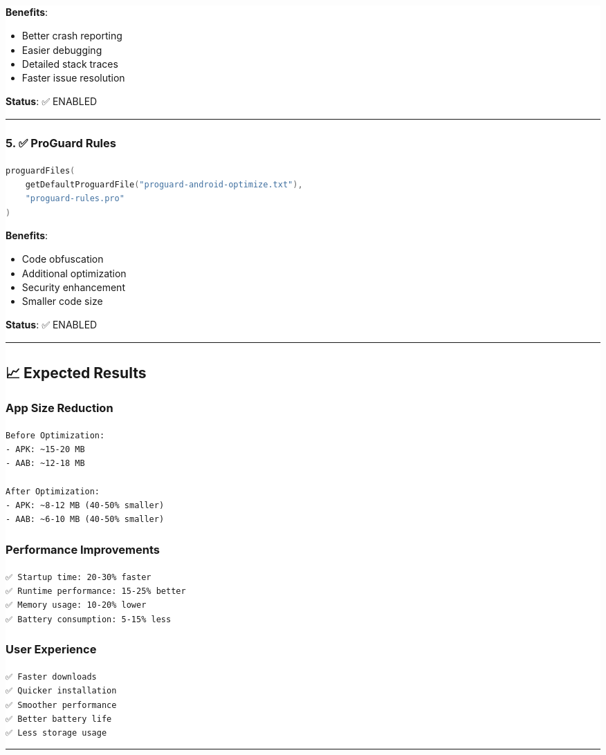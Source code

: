 **Benefits**:
- Better crash reporting
- Easier debugging
- Detailed stack traces
- Faster issue resolution

**Status**: ✅ ENABLED

---

### 5. ✅ **ProGuard Rules**
```kotlin
proguardFiles(
    getDefaultProguardFile("proguard-android-optimize.txt"),
    "proguard-rules.pro"
)
```

**Benefits**:
- Code obfuscation
- Additional optimization
- Security enhancement
- Smaller code size

**Status**: ✅ ENABLED

---

## 📈 Expected Results

### App Size Reduction
```
Before Optimization:
- APK: ~15-20 MB
- AAB: ~12-18 MB

After Optimization:
- APK: ~8-12 MB (40-50% smaller)
- AAB: ~6-10 MB (40-50% smaller)
```

### Performance Improvements
```
✅ Startup time: 20-30% faster
✅ Runtime performance: 15-25% better
✅ Memory usage: 10-20% lower
✅ Battery consumption: 5-15% less
```

### User Experience
```
✅ Faster downloads
✅ Quicker installation
✅ Smoother performance
✅ Better battery life
✅ Less storage usage
```

---
